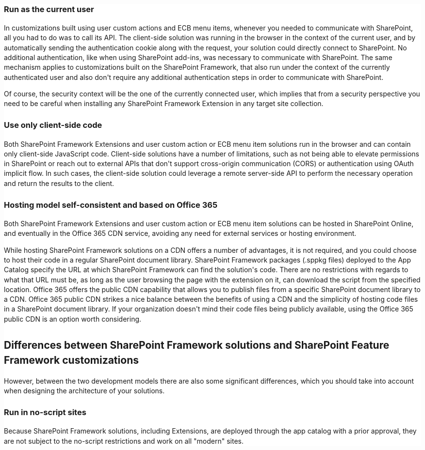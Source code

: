 ### Run as the current user

In customizations built using user custom actions and ECB menu items, whenever you needed to communicate with SharePoint, all you had to do was to call its API. The client-side solution was running in the browser in the context of the current user, and by automatically sending the authentication cookie along with the request, your solution could directly connect to SharePoint. No additional authentication, like when using SharePoint add-ins, was necessary to communicate with SharePoint. The same mechanism applies to customizations built on the SharePoint Framework, that also run under the context of the currently authenticated user and also don't require any additional authentication steps in order to communicate with SharePoint.

Of course, the security context will be the one of the currently connected user, which implies that from a security perspective you need to be careful when installing any SharePoint Framework Extension in any target site collection.

### Use only client-side code

Both SharePoint Framework Extensions and user custom action or ECB menu item solutions run in the browser and can contain only client-side JavaScript code. Client-side solutions have a number of limitations, such as not being able to elevate permissions in SharePoint or reach out to external APIs that don't support cross-origin communication (CORS) or authentication using OAuth implicit flow. In such cases, the client-side solution could leverage a remote server-side API to perform the necessary operation and return the results to the client.

### Hosting model self-consistent and based on Office 365

Both SharePoint Framework Extensions and user custom action or ECB menu item solutions can be hosted in SharePoint Online, and eventually in the Office 365 CDN service, avoiding any need for external services or hosting environment.

While hosting SharePoint Framework solutions on a CDN offers a number of advantages, it is not required, and you could choose to host their code in a regular SharePoint document library. SharePoint Framework packages (.sppkg files) deployed to the App Catalog specify the URL at which SharePoint Framework can find the solution's code. There are no restrictions with regards to what that URL must be, as long as the user browsing the page with the extension on it, can download the script from the specified location.
Office 365 offers the public CDN capability that allows you to publish files from a specific SharePoint document library to a CDN. Office 365 public CDN strikes a nice balance between the benefits of using a CDN and the simplicity of hosting code files in a SharePoint document library. If your organization doesn't mind their code files being publicly available, using the Office 365 public CDN is an option worth considering.

## Differences between SharePoint Framework solutions and SharePoint Feature Framework customizations

However, between the two development models there are also some significant differences, which you should take into account when designing the architecture of your solutions.

### Run in no-script sites

Because SharePoint Framework solutions, including Extensions, are deployed through the app catalog with a prior approval, they are not subject to the no-script restrictions and work on all "modern" sites.

